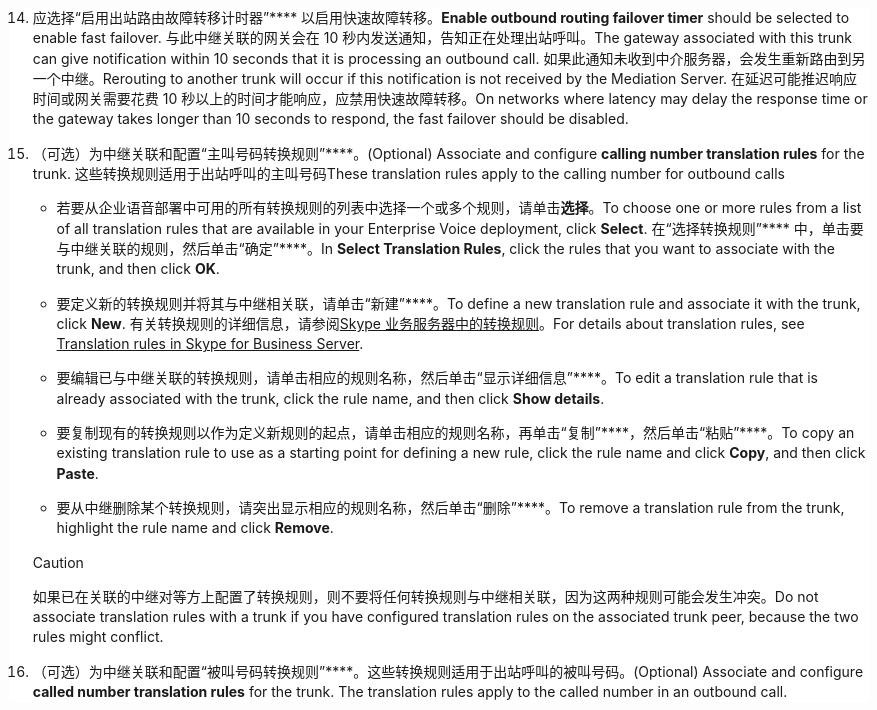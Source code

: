 14. <span data-ttu-id="0d4f3-197">应选择“启用出站路由故障转移计时器”\*\*\*\* 以启用快速故障转移。</span><span class="sxs-lookup"><span data-stu-id="0d4f3-197">**Enable outbound routing failover timer** should be selected to enable fast failover.</span></span> <span data-ttu-id="0d4f3-198">与此中继关联的网关会在 10 秒内发送通知，告知正在处理出站呼叫。</span><span class="sxs-lookup"><span data-stu-id="0d4f3-198">The gateway associated with this trunk can give notification within 10 seconds that it is processing an outbound call.</span></span> <span data-ttu-id="0d4f3-199">如果此通知未收到中介服务器，会发生重新路由到另一个中继。</span><span class="sxs-lookup"><span data-stu-id="0d4f3-199">Rerouting to another trunk will occur if this notification is not received by the Mediation Server.</span></span> <span data-ttu-id="0d4f3-200">在延迟可能推迟响应时间或网关需要花费 10 秒以上的时间才能响应，应禁用快速故障转移。</span><span class="sxs-lookup"><span data-stu-id="0d4f3-200">On networks where latency may delay the response time or the gateway takes longer than 10 seconds to respond, the fast failover should be disabled.</span></span>

15. <span data-ttu-id="0d4f3-201">（可选）为中继关联和配置“主叫号码转换规则”\*\*\*\*。</span><span class="sxs-lookup"><span data-stu-id="0d4f3-201">(Optional) Associate and configure **calling number translation rules** for the trunk.</span></span> <span data-ttu-id="0d4f3-202">这些转换规则适用于出站呼叫的主叫号码</span><span class="sxs-lookup"><span data-stu-id="0d4f3-202">These translation rules apply to the calling number for outbound calls</span></span>

    - <span data-ttu-id="0d4f3-203">若要从企业语音部署中可用的所有转换规则的列表中选择一个或多个规则，请单击**选择**。</span><span class="sxs-lookup"><span data-stu-id="0d4f3-203">To choose one or more rules from a list of all translation rules that are available in your Enterprise Voice deployment, click **Select**.</span></span> <span data-ttu-id="0d4f3-204">在“选择转换规则”\*\*\*\* 中，单击要与中继关联的规则，然后单击“确定”\*\*\*\*。</span><span class="sxs-lookup"><span data-stu-id="0d4f3-204">In **Select Translation Rules**, click the rules that you want to associate with the trunk, and then click **OK**.</span></span>

    - <span data-ttu-id="0d4f3-205">要定义新的转换规则并将其与中继相关联，请单击“新建”\*\*\*\*。</span><span class="sxs-lookup"><span data-stu-id="0d4f3-205">To define a new translation rule and associate it with the trunk, click **New**.</span></span> <span data-ttu-id="0d4f3-206">有关转换规则的详细信息，请参阅[Skype 业务服务器中的转换规则](../../plan-your-deployment/enterprise-voice-solution/translation-rules.md)。</span><span class="sxs-lookup"><span data-stu-id="0d4f3-206">For details about translation rules, see [Translation rules in Skype for Business Server](../../plan-your-deployment/enterprise-voice-solution/translation-rules.md).</span></span>

    - <span data-ttu-id="0d4f3-207">要编辑已与中继关联的转换规则，请单击相应的规则名称，然后单击“显示详细信息”\*\*\*\*。</span><span class="sxs-lookup"><span data-stu-id="0d4f3-207">To edit a translation rule that is already associated with the trunk, click the rule name, and then click **Show details**.</span></span>

    - <span data-ttu-id="0d4f3-208">要复制现有的转换规则以作为定义新规则的起点，请单击相应的规则名称，再单击“复制”\*\*\*\*，然后单击“粘贴”\*\*\*\*。</span><span class="sxs-lookup"><span data-stu-id="0d4f3-208">To copy an existing translation rule to use as a starting point for defining a new rule, click the rule name and click **Copy**, and then click **Paste**.</span></span>

    - <span data-ttu-id="0d4f3-209">要从中继删除某个转换规则，请突出显示相应的规则名称，然后单击“删除”\*\*\*\*。</span><span class="sxs-lookup"><span data-stu-id="0d4f3-209">To remove a translation rule from the trunk, highlight the rule name and click **Remove**.</span></span>

    > [!CAUTION]
    > <span data-ttu-id="0d4f3-210">如果已在关联的中继对等方上配置了转换规则，则不要将任何转换规则与中继相关联，因为这两种规则可能会发生冲突。</span><span class="sxs-lookup"><span data-stu-id="0d4f3-210">Do not associate translation rules with a trunk if you have configured translation rules on the associated trunk peer, because the two rules might conflict.</span></span>

16. <span data-ttu-id="0d4f3-p136">（可选）为中继关联和配置“被叫号码转换规则”\*\*\*\*。这些转换规则适用于出站呼叫的被叫号码。</span><span class="sxs-lookup"><span data-stu-id="0d4f3-p136">(Optional) Associate and configure **called number translation rules** for the trunk. The translation rules apply to the called number in an outbound call.</span></span>
